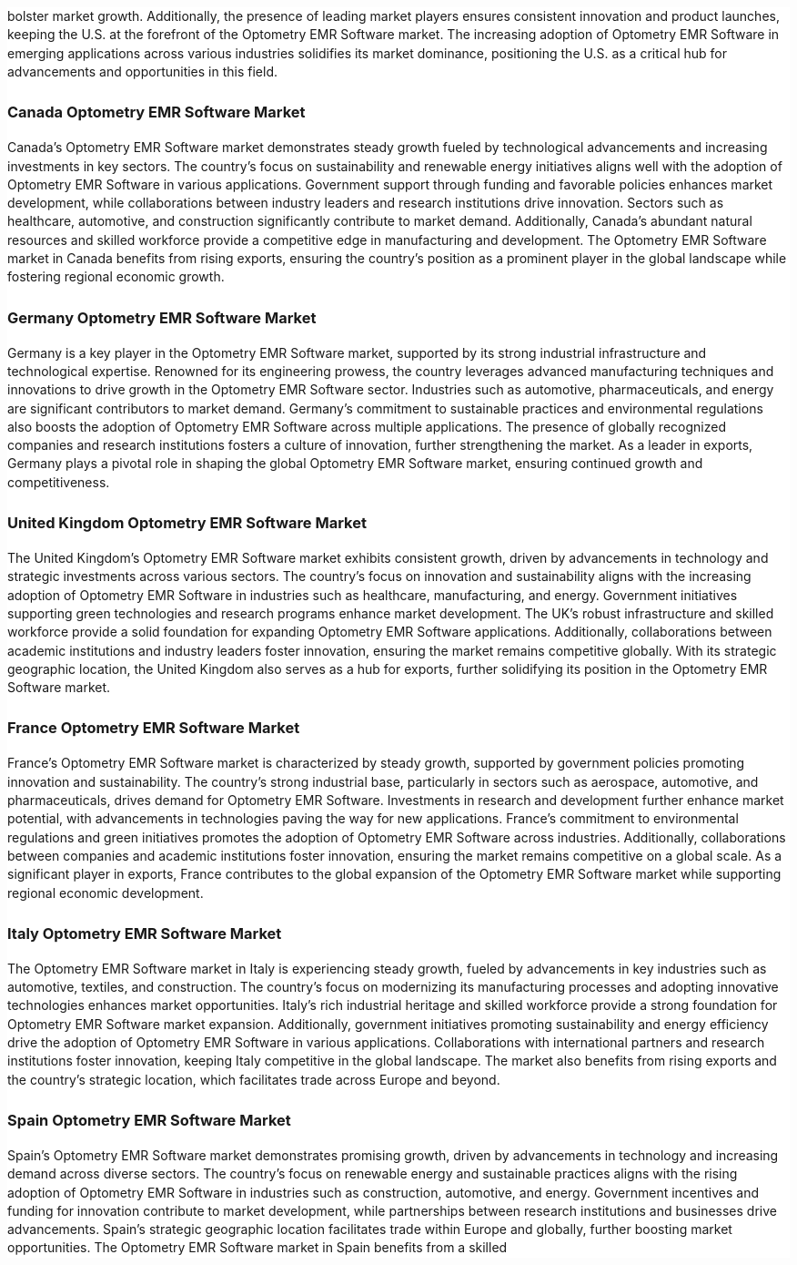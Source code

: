 bolster market growth. Additionally, the presence of leading market players ensures consistent innovation and product launches, keeping the U.S. at the forefront of the Optometry EMR Software market. The increasing adoption of Optometry EMR Software in emerging applications across various industries solidifies its market dominance, positioning the U.S. as a critical hub for advancements and opportunities in this field.</p><h3>Canada Optometry EMR Software Market</h3><p>Canada&rsquo;s Optometry EMR Software market demonstrates steady growth fueled by technological advancements and increasing investments in key sectors. The country&rsquo;s focus on sustainability and renewable energy initiatives aligns well with the adoption of Optometry EMR Software in various applications. Government support through funding and favorable policies enhances market development, while collaborations between industry leaders and research institutions drive innovation. Sectors such as healthcare, automotive, and construction significantly contribute to market demand. Additionally, Canada&rsquo;s abundant natural resources and skilled workforce provide a competitive edge in manufacturing and development. The Optometry EMR Software market in Canada benefits from rising exports, ensuring the country&rsquo;s position as a prominent player in the global landscape while fostering regional economic growth.</p><h3>Germany Optometry EMR Software Market</h3><p>Germany is a key player in the Optometry EMR Software market, supported by its strong industrial infrastructure and technological expertise. Renowned for its engineering prowess, the country leverages advanced manufacturing techniques and innovations to drive growth in the Optometry EMR Software sector. Industries such as automotive, pharmaceuticals, and energy are significant contributors to market demand. Germany&rsquo;s commitment to sustainable practices and environmental regulations also boosts the adoption of Optometry EMR Software across multiple applications. The presence of globally recognized companies and research institutions fosters a culture of innovation, further strengthening the market. As a leader in exports, Germany plays a pivotal role in shaping the global Optometry EMR Software market, ensuring continued growth and competitiveness.</p><h3>United Kingdom Optometry EMR Software Market</h3><p>The United Kingdom&rsquo;s Optometry EMR Software market exhibits consistent growth, driven by advancements in technology and strategic investments across various sectors. The country&rsquo;s focus on innovation and sustainability aligns with the increasing adoption of Optometry EMR Software in industries such as healthcare, manufacturing, and energy. Government initiatives supporting green technologies and research programs enhance market development. The UK&rsquo;s robust infrastructure and skilled workforce provide a solid foundation for expanding Optometry EMR Software applications. Additionally, collaborations between academic institutions and industry leaders foster innovation, ensuring the market remains competitive globally. With its strategic geographic location, the United Kingdom also serves as a hub for exports, further solidifying its position in the Optometry EMR Software market.</p><h3>France Optometry EMR Software Market</h3><p>France&rsquo;s Optometry EMR Software market is characterized by steady growth, supported by government policies promoting innovation and sustainability. The country&rsquo;s strong industrial base, particularly in sectors such as aerospace, automotive, and pharmaceuticals, drives demand for Optometry EMR Software. Investments in research and development further enhance market potential, with advancements in technologies paving the way for new applications. France&rsquo;s commitment to environmental regulations and green initiatives promotes the adoption of Optometry EMR Software across industries. Additionally, collaborations between companies and academic institutions foster innovation, ensuring the market remains competitive on a global scale. As a significant player in exports, France contributes to the global expansion of the Optometry EMR Software market while supporting regional economic development.</p><h3>Italy Optometry EMR Software Market</h3><p>The Optometry EMR Software market in Italy is experiencing steady growth, fueled by advancements in key industries such as automotive, textiles, and construction. The country&rsquo;s focus on modernizing its manufacturing processes and adopting innovative technologies enhances market opportunities. Italy&rsquo;s rich industrial heritage and skilled workforce provide a strong foundation for Optometry EMR Software market expansion. Additionally, government initiatives promoting sustainability and energy efficiency drive the adoption of Optometry EMR Software in various applications. Collaborations with international partners and research institutions foster innovation, keeping Italy competitive in the global landscape. The market also benefits from rising exports and the country&rsquo;s strategic location, which facilitates trade across Europe and beyond.</p><h3>Spain Optometry EMR Software Market</h3><p>Spain&rsquo;s Optometry EMR Software market demonstrates promising growth, driven by advancements in technology and increasing demand across diverse sectors. The country&rsquo;s focus on renewable energy and sustainable practices aligns with the rising adoption of Optometry EMR Software in industries such as construction, automotive, and energy. Government incentives and funding for innovation contribute to market development, while partnerships between research institutions and businesses drive advancements. Spain&rsquo;s strategic geographic location facilitates trade within Europe and globally, further boosting market opportunities. The Optometry EMR Software market in Spain benefits from a skilled